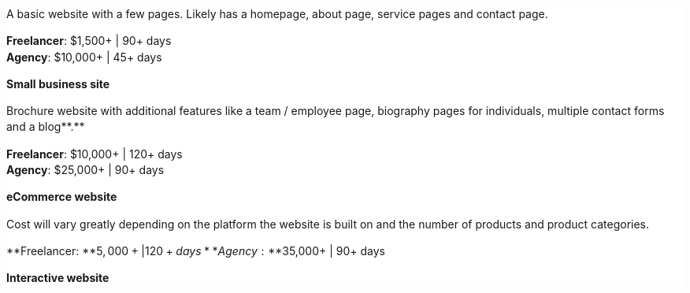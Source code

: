 




A basic website with a few pages. Likely has a homepage, about page, service pages and contact page.







**Freelancer**: $1,500+ | 90+ days  
**Agency**: $10,000+ | 45+ days







**Small business site**







Brochure website with additional features like a team / employee page, biography pages for individuals, multiple contact forms and a blog**.**







**Freelancer**: $10,000+ | 120+ days  
**Agency**: $25,000+ | 90+ days







**eCommerce website**







Cost will vary greatly depending on the platform the website is built on and the number of products and product categories.







**Freelancer: **$5,000+ | 120+ days  
**Agency: **$35,000+ | 90+ days







**Interactive website**



